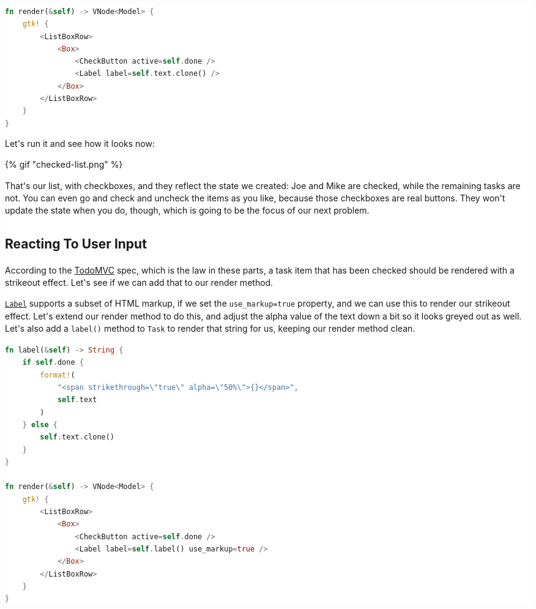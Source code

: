 ```rust
fn render(&self) -> VNode<Model> {
    gtk! {
        <ListBoxRow>
            <Box>
                <CheckButton active=self.done />
                <Label label=self.text.clone() />
            </Box>
        </ListBoxRow>
    }
}
```

Let's run it and see how it looks now:

{% gif "checked-list.png" %}

That's our list, with checkboxes, and they reflect the state we created: Joe and Mike are checked,
while the remaining tasks are not. You can even go and check and uncheck the items as you like,
because those checkboxes are real buttons. They won't update the state when you do, though, which is
going to be the focus of our next problem.

## Reacting To User Input

According to the [TodoMVC] spec, which is the law in these parts, a task item that has been checked
should be rendered with a strikeout effect. Let's see if we can add that to our render method.

[`Label`][label] supports a subset of HTML markup, if we set the `use_markup=true` property, and we
can use this to render our strikeout effect. Let's extend our render method to do this, and adjust
the alpha value of the text down a bit so it looks greyed out as well. Let's also add a `label()`
method to `Task` to render that string for us, keeping our render method clean.

```rust
fn label(&self) -> String {
    if self.done {
        format!(
            "<span strikethrough=\"true\" alpha=\"50%\">{}</span>",
            self.text
        )
    } else {
        self.text.clone()
    }
}

fn render(&self) -> VNode<Model> {
    gtk! {
        <ListBoxRow>
            <Box>
                <CheckButton active=self.done />
                <Label label=self.label() use_markup=true />
            </Box>
        </ListBoxRow>
    }
}
```


[elm]: https://elm-lang.org/
[rust]: https://www.rust-lang.org/
[gtk]: https://www.gtk.org/
[vgtk]: http://vgtk.rs/
[react]: https://reactjs.org/
[yew]: https://github.com/yewstack/yew
[todomvc]: http://todomvc.com/
[component]: https://docs.rs/vgtk/latest/vgtk/trait.Component.html
[elm architecture]: https://guide.elm-lang.org/architecture/
[redux]: https://redux.js.org/
[jsx]: https://reactjs.org/docs/introducing-jsx.html
[glib]: https://en.wikipedia.org/wiki/GLib
[gio]: https://en.wikipedia.org/wiki/GIO_(software)
[async-std]: https://docs.rs/async-std/
[tokio]: https://docs.rs/tokio/
[gtk-rs]: https://gtk-rs.org/
[futures]: https://docs.rs/futures/
[qt]: https://www.qt.io/
[gnome]: https://www.gnome.org/
[d-bus]: https://www.freedesktop.org/wiki/Software/dbus/
[cargo-generate]: https://github.com/ashleygwilliams/cargo-generate
[cargo-template-vgtk]: https://github.com/bodil/cargo-template-vgtk
[application]: https://gtk-rs.org/docs/gtk/struct.Application.html
[window]: https://gtk-rs.org/docs/gtk/struct.Window.html
[label]: https://gtk-rs.org/docs/gtk/struct.Label.html
[new_unwrap]: https://docs.rs/vgtk/0.2.0/vgtk/ext/trait.ApplicationHelpers.html#method.new_unwrap
[application::new]: https://gtk-rs.org/docs/gtk/struct.Application.html#method.new
[unwrap]: https://doc.rust-lang.org/std/result/enum.Result.html#method.unwrap
[connect_destroy]: https://gtk-rs.org/docs/gtk/trait.WidgetExt.html#tymethod.connect_destroy
[vgtk::run]: https://docs.rs/vgtk/0.2.0/vgtk/fn.run.html
[log]: https://docs.rs/log/
[pretty_env_logger]: https://docs.rs/pretty_env_logger/
[gtkwidget.signals]: https://developer.gnome.org/gtk3/stable/GtkWidget.html#GtkWidget.signals
[get_label]: https://gtk-rs.org/docs/gtk/trait.LabelExt.html#tymethod.get_label
[set_label]: https://gtk-rs.org/docs/gtk/trait.LabelExt.html#tymethod.set_label
[vgtk::ext]: https://docs.rs/vgtk/0.2.0/vgtk/ext/index.html
[scrolledwindow]: https://gtk-rs.org/docs/gtk/struct.ScrolledWindow.html
[listbox]: https://gtk-rs.org/docs/gtk/struct.ListBox.html
[listboxrow]: https://gtk-rs.org/docs/gtk/struct.ListBoxRow.html
[box]: https://gtk-rs.org/docs/gtk/struct.Box.html
[checkbutton]: https://gtk-rs.org/docs/gtk/struct.CheckButton.html
[entry]: https://gtk-rs.org/docs/gtk/struct.Entry.html
[orientation]: https://gtk-rs.org/docs/gtk/enum.Orientation.html
[connect_activate]: https://gtk-rs.org/docs/gtk/trait.EntryExt.html#tymethod.connect_activate
[select_region]: https://gtk-rs.org/docs/gtk/trait.EditableExt.html#tymethod.select_region
[set_selection_mode]: https://gtk-rs.org/docs/gtk/trait.ListBoxExt.html#tymethod.set_selection_mode
[set_justify]: https://gtk-rs.org/docs/gtk/trait.LabelExt.html#tymethod.set_justify
[packtype]: https://gtk-rs.org/docs/gtk/enum.PackType.html
[set_relief]: https://gtk-rs.org/docs/gtk/trait.ButtonExt.html#tymethod.set_relief
[reliefstyle::none]: https://gtk-rs.org/docs/gtk/enum.ReliefStyle.html#variant.None
[properties]: https://docs.rs/vgtk/0.2.0/vgtk/trait.Component.html#associatedtype.Properties
[callback]: https://docs.rs/vgtk/0.2.0/vgtk/struct.Callback.html
[component::create]: https://docs.rs/vgtk/0.2.0/vgtk/trait.Component.html#method.create
[component::change]: https://docs.rs/vgtk/0.2.0/vgtk/trait.Component.html#method.change
[togglebutton]: https://gtk-rs.org/docs/gtk/struct.ToggleButton.html
[callback]: https://docs.rs/vgtk/0.2.0/vgtk/struct.Callback.html
[vnode::empty]: https://docs.rs/vgtk/0.2.0/vgtk/enum.VNode.html#method.empty
[into_iter]: https://doc.rust-lang.org/std/iter/trait.IntoIterator.html#tymethod.into_iter
[gtk_if]: https://docs.rs/vgtk/0.2.0/vgtk/macro.gtk_if.html
[container]: https://gtk-rs.org/docs/gtk/struct.Container.html
[set_center_widget]: https://gtk-rs.org/docs/gtk/trait.BoxExt.html#tymethod.set_center_widget
[set_titlebar]: https://gtk-rs.org/docs/gtk/trait.GtkWindowExt.html#tymethod.set_titlebar
[headerbar]: https://gtk-rs.org/docs/gtk/struct.HeaderBar.html
[action]: https://gtk-rs.org/docs/gio/struct.Action.html
[applicationwindow]: https://gtk-rs.org/docs/gtk/struct.ApplicationWindow.html
[simpleaction]: https://gtk-rs.org/docs/gio/struct.SimpleAction.html
[simpleaction::new]: https://gtk-rs.org/docs/gio/struct.SimpleAction.html#method.new
[vgtk::menu]: https://docs.rs/vgtk/0.2.0/vgtk/fn.menu.html
[menu]: https://gtk-rs.org/docs/gtk/struct.Menu.html
[menumodel]: https://gtk-rs.org/docs/gio/struct.MenuModel.html
[menubuttonext]: https://gtk-rs.org/docs/gtk/trait.MenuButtonExt.html
[widget]: https://gtk-rs.org/docs/gtk/struct.Widget.html
[menubutton]: https://gtk-rs.org/docs/gtk/struct.MenuButton.html
[include_bytes!]: https://doc.rust-lang.org/std/macro.include_bytes.html
[pixbuf]: https://gtk-rs.org/docs/gdk_pixbuf/struct.Pixbuf.html
[run_dialog]: https://docs.rs/vgtk/0.2.0/vgtk/fn.run_dialog.html
[current_window]: https://docs.rs/vgtk/0.2.0/vgtk/fn.current_window.html
[new_with_buttons]: https://gtk-rs.org/docs/gtk/struct.Dialog.html#method.new_with_buttons
[image]: https://gtk-rs.org/docs/gtk/struct.Image.html
[updateaction::none]: https://docs.rs/vgtk/0.2.0/vgtk/enum.UpdateAction.html#variant.None
[updateaction::render]: https://docs.rs/vgtk/0.2.0/vgtk/enum.UpdateAction.html#variant.Render
[vnode]: https://docs.rs/vgtk/0.2.0/vgtk/enum.VNode.html
[buildable]: https://gtk-rs.org/docs/gtk/struct.Buildable.html
[dialog]: https://gtk-rs.org/docs/gtk/struct.Dialog.html
[future]: https://doc.rust-lang.org/std/future/trait.Future.html